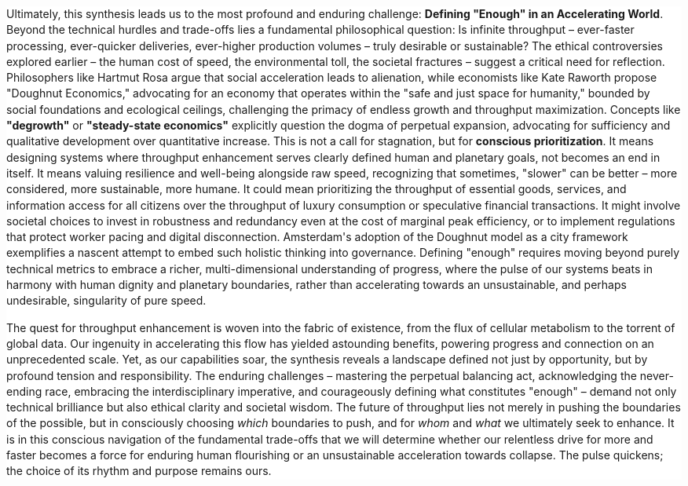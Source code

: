 Ultimately, this synthesis leads us to the most profound and enduring challenge: **Defining "Enough" in an Accelerating World**. Beyond the technical hurdles and trade-offs lies a fundamental philosophical question: Is infinite throughput – ever-faster processing, ever-quicker deliveries, ever-higher production volumes – truly desirable or sustainable? The ethical controversies explored earlier – the human cost of speed, the environmental toll, the societal fractures – suggest a critical need for reflection. Philosophers like Hartmut Rosa argue that social acceleration leads to alienation, while economists like Kate Raworth propose "Doughnut Economics," advocating for an economy that operates within the "safe and just space for humanity," bounded by social foundations and ecological ceilings, challenging the primacy of endless growth and throughput maximization. Concepts like **"degrowth"** or **"steady-state economics"** explicitly question the dogma of perpetual expansion, advocating for sufficiency and qualitative development over quantitative increase. This is not a call for stagnation, but for **conscious prioritization**. It means designing systems where throughput enhancement serves clearly defined human and planetary goals, not becomes an end in itself. It means valuing resilience and well-being alongside raw speed, recognizing that sometimes, "slower" can be better – more considered, more sustainable, more humane. It could mean prioritizing the throughput of essential goods, services, and information access for all citizens over the throughput of luxury consumption or speculative financial transactions. It might involve societal choices to invest in robustness and redundancy even at the cost of marginal peak efficiency, or to implement regulations that protect worker pacing and digital disconnection. Amsterdam's adoption of the Doughnut model as a city framework exemplifies a nascent attempt to embed such holistic thinking into governance. Defining "enough" requires moving beyond purely technical metrics to embrace a richer, multi-dimensional understanding of progress, where the pulse of our systems beats in harmony with human dignity and planetary boundaries, rather than accelerating towards an unsustainable, and perhaps undesirable, singularity of pure speed.

The quest for throughput enhancement is woven into the fabric of existence, from the flux of cellular metabolism to the torrent of global data. Our ingenuity in accelerating this flow has yielded astounding benefits, powering progress and connection on an unprecedented scale. Yet, as our capabilities soar, the synthesis reveals a landscape defined not just by opportunity, but by profound tension and responsibility. The enduring challenges – mastering the perpetual balancing act, acknowledging the never-ending race, embracing the interdisciplinary imperative, and courageously defining what constitutes "enough" – demand not only technical brilliance but also ethical clarity and societal wisdom. The future of throughput lies not merely in pushing the boundaries of the possible, but in consciously choosing *which* boundaries to push, and for *whom* and *what* we ultimately seek to enhance. It is in this conscious navigation of the fundamental trade-offs that we will determine whether our relentless drive for more and faster becomes a force for enduring human flourishing or an unsustainable acceleration towards collapse. The pulse quickens; the choice of its rhythm and purpose remains ours.